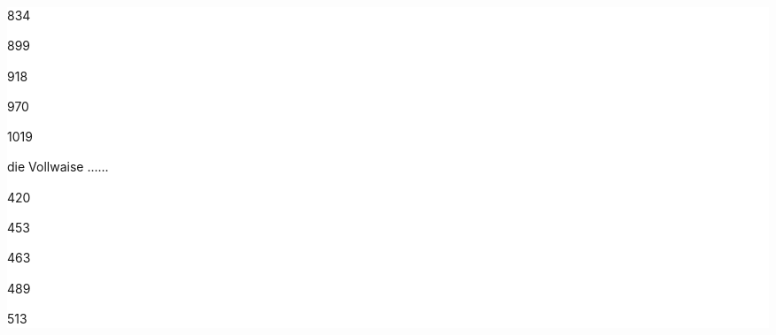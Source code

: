 834

</td>

<td style align="left" valign="top" charoff="50">

899

</td>

<td style align="left" valign="top" charoff="50">

918

</td>

<td style align="left" valign="top" charoff="50">

970

</td>

<td style align="left" valign="top" charoff="50">

1019

</td>

</tr>

<tr>

<td style align="left" valign="top" charoff="50">

die Vollwaise ......

</td>

<td style align="left" valign="top" charoff="50">

420

</td>

<td style align="left" valign="top" charoff="50">

453

</td>

<td style align="left" valign="top" charoff="50">

463

</td>

<td style align="left" valign="top" charoff="50">

489

</td>

<td style align="left" valign="top" charoff="50">

513
